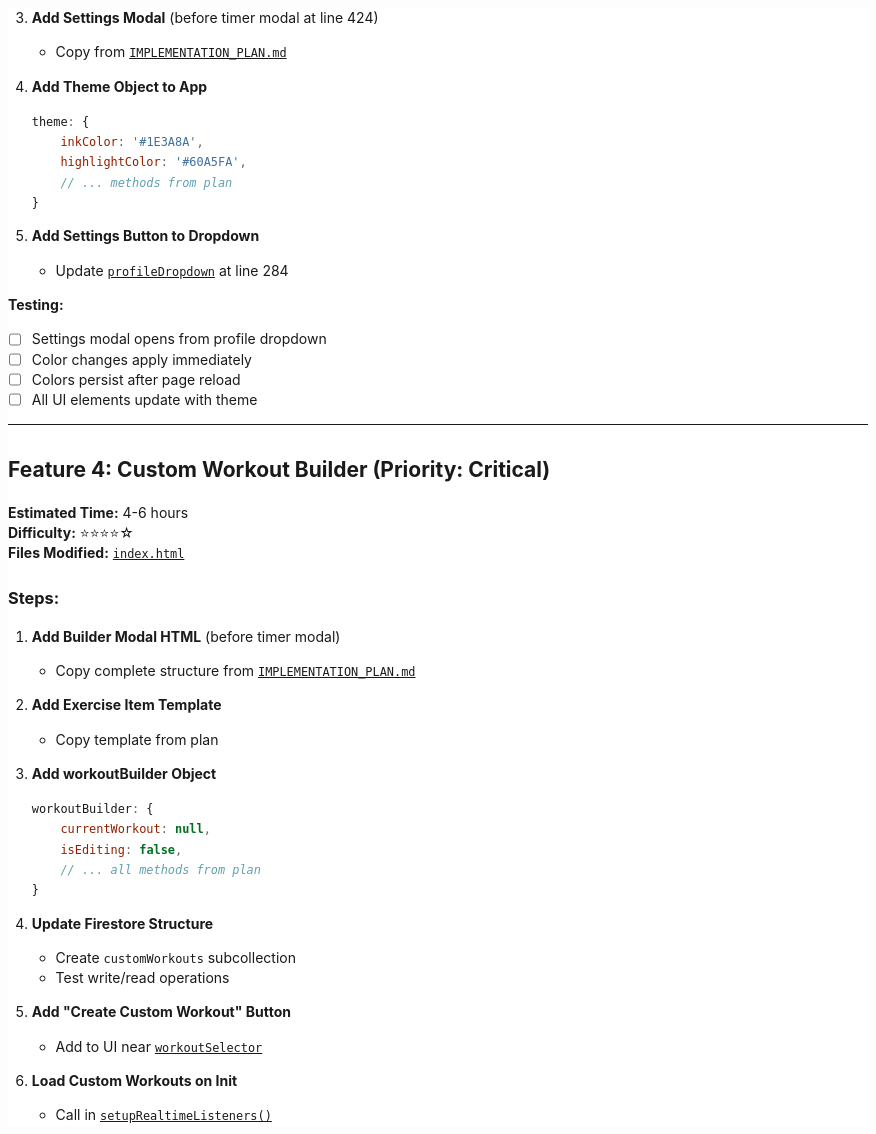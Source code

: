 3. **Add Settings Modal** (before timer modal at line 424)
   - Copy from [`IMPLEMENTATION_PLAN.md`](IMPLEMENTATION_PLAN.md:438)

4. **Add Theme Object to App**
   ```javascript
   theme: {
       inkColor: '#1E3A8A',
       highlightColor: '#60A5FA',
       // ... methods from plan
   }
   ```

5. **Add Settings Button to Dropdown**
   - Update [`profileDropdown`](index.html:284) at line 284

**Testing:**
- [ ] Settings modal opens from profile dropdown
- [ ] Color changes apply immediately
- [ ] Colors persist after page reload
- [ ] All UI elements update with theme

---

## Feature 4: Custom Workout Builder (Priority: Critical)

**Estimated Time:** 4-6 hours  
**Difficulty:** ⭐⭐⭐⭐☆  
**Files Modified:** [`index.html`](index.html:1)

### Steps:

1. **Add Builder Modal HTML** (before timer modal)
   - Copy complete structure from [`IMPLEMENTATION_PLAN.md`](IMPLEMENTATION_PLAN.md:76)

2. **Add Exercise Item Template**
   - Copy template from plan

3. **Add workoutBuilder Object**
   ```javascript
   workoutBuilder: {
       currentWorkout: null,
       isEditing: false,
       // ... all methods from plan
   }
   ```

4. **Update Firestore Structure**
   - Create `customWorkouts` subcollection
   - Test write/read operations

5. **Add "Create Custom Workout" Button**
   - Add to UI near [`workoutSelector`](index.html:331)

6. **Load Custom Workouts on Init**
   - Call in [`setupRealtimeListeners()`](index.html:574)
